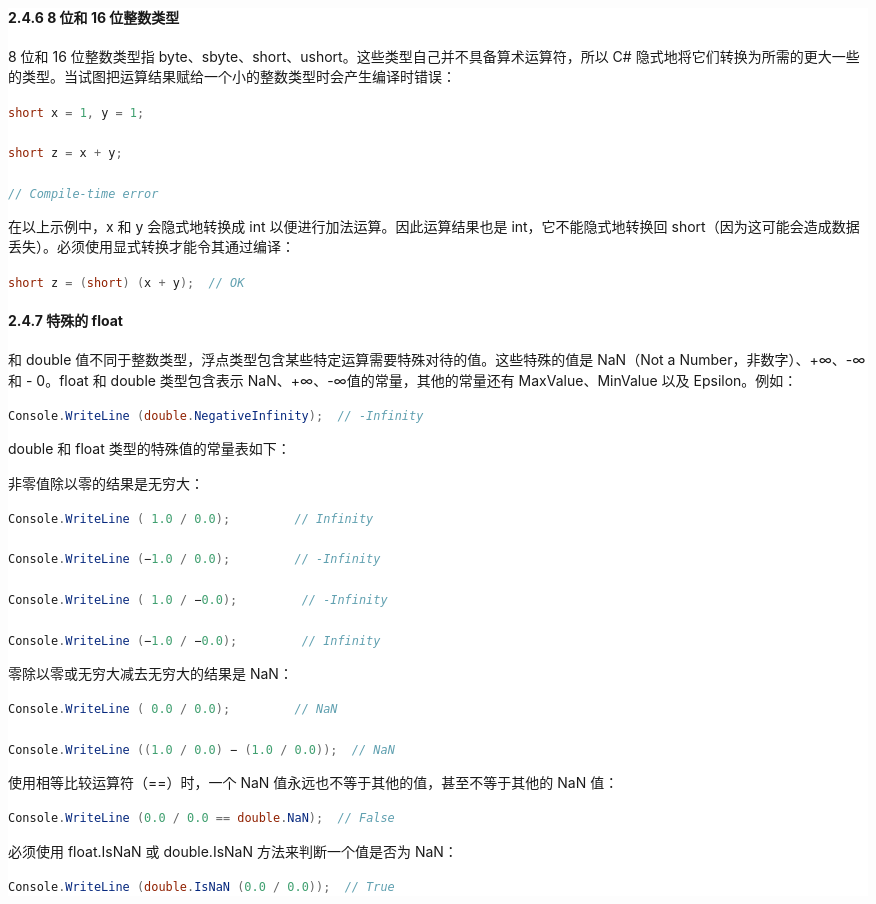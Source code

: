 #### 2.4.6 8 位和 16 位整数类型

8 位和 16 位整数类型指 byte、sbyte、short、ushort。这些类型自己并不具备算术运算符，所以 C# 隐式地将它们转换为所需的更大一些的类型。当试图把运算结果赋给一个小的整数类型时会产生编译时错误：

```cs
short x = 1, y = 1;

short z = x + y;

// Compile-time error
```

在以上示例中，x 和 y 会隐式地转换成 int 以便进行加法运算。因此运算结果也是 int，它不能隐式地转换回 short（因为这可能会造成数据丢失）。必须使用显式转换才能令其通过编译：

```cs
short z = (short) (x + y);  // OK
```

#### 2.4.7 特殊的 float

和 double 值不同于整数类型，浮点类型包含某些特定运算需要特殊对待的值。这些特殊的值是 NaN（Not a Number，非数字）、+∞、-∞和 - 0。float 和 double 类型包含表示 NaN、+∞、-∞值的常量，其他的常量还有 MaxValue、MinValue 以及 Epsilon。例如：

```cs
Console.WriteLine (double.NegativeInfinity);  // -Infinity
```

double 和 float 类型的特殊值的常量表如下：

非零值除以零的结果是无穷大：

```cs
Console.WriteLine ( 1.0 / 0.0);         // Infinity

Console.WriteLine (−1.0 / 0.0);         // -Infinity

Console.WriteLine ( 1.0 / −0.0);         // -Infinity

Console.WriteLine (−1.0 / −0.0);         // Infinity
```

零除以零或无穷大减去无穷大的结果是 NaN：

```cs
Console.WriteLine ( 0.0 / 0.0);         // NaN

Console.WriteLine ((1.0 / 0.0) − (1.0 / 0.0));  // NaN
```

使用相等比较运算符（==）时，一个 NaN 值永远也不等于其他的值，甚至不等于其他的 NaN 值：

```cs
Console.WriteLine (0.0 / 0.0 == double.NaN);  // False
```

必须使用 float.IsNaN 或 double.IsNaN 方法来判断一个值是否为 NaN：

```cs
Console.WriteLine (double.IsNaN (0.0 / 0.0));  // True
```
